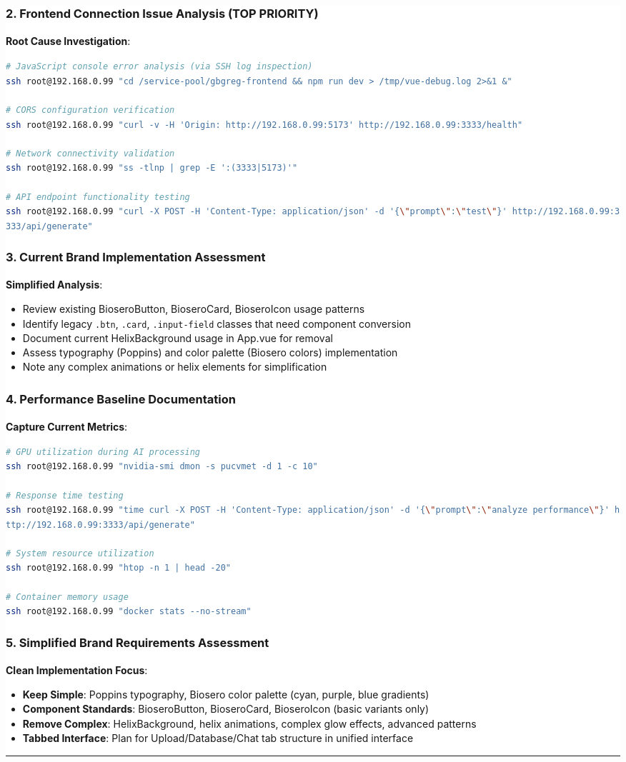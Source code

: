 ### 2. Frontend Connection Issue Analysis (TOP PRIORITY)
**Root Cause Investigation**:
```bash
# JavaScript console error analysis (via SSH log inspection)
ssh root@192.168.0.99 "cd /service-pool/gbgreg-frontend && npm run dev > /tmp/vue-debug.log 2>&1 &"

# CORS configuration verification
ssh root@192.168.0.99 "curl -v -H 'Origin: http://192.168.0.99:5173' http://192.168.0.99:3333/health"

# Network connectivity validation
ssh root@192.168.0.99 "ss -tlnp | grep -E ':(3333|5173)'"

# API endpoint functionality testing
ssh root@192.168.0.99 "curl -X POST -H 'Content-Type: application/json' -d '{\"prompt\":\"test\"}' http://192.168.0.99:3333/api/generate"
```

### 3. Current Brand Implementation Assessment
**Simplified Analysis**:
- Review existing BioseroButton, BioseroCard, BioseroIcon usage patterns
- Identify legacy `.btn`, `.card`, `.input-field` classes that need component conversion
- Document current HelixBackground usage in App.vue for removal
- Assess typography (Poppins) and color palette (Biosero colors) implementation
- Note any complex animations or helix elements for simplification

### 4. Performance Baseline Documentation
**Capture Current Metrics**:
```bash
# GPU utilization during AI processing
ssh root@192.168.0.99 "nvidia-smi dmon -s pucvmet -d 1 -c 10"

# Response time testing
ssh root@192.168.0.99 "time curl -X POST -H 'Content-Type: application/json' -d '{\"prompt\":\"analyze performance\"}' http://192.168.0.99:3333/api/generate"

# System resource utilization
ssh root@192.168.0.99 "htop -n 1 | head -20"

# Container memory usage
ssh root@192.168.0.99 "docker stats --no-stream"
```

### 5. Simplified Brand Requirements Assessment
**Clean Implementation Focus**:
- **Keep Simple**: Poppins typography, Biosero color palette (cyan, purple, blue gradients)
- **Component Standards**: BioseroButton, BioseroCard, BioseroIcon (basic variants only)
- **Remove Complex**: HelixBackground, helix animations, complex glow effects, advanced patterns
- **Tabbed Interface**: Plan for Upload/Database/Chat tab structure in unified interface

---
